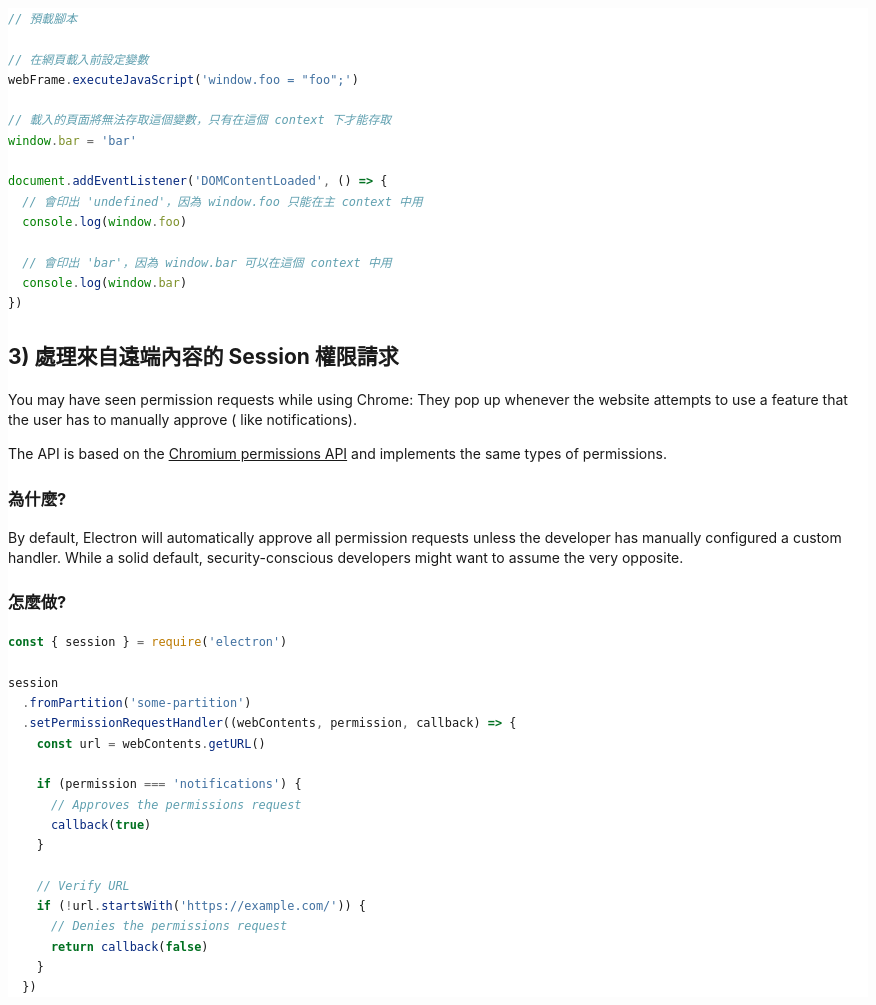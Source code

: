 ```js
// 預載腳本

// 在網頁載入前設定變數
webFrame.executeJavaScript('window.foo = "foo";')

// 載入的頁面將無法存取這個變數，只有在這個 context 下才能存取
window.bar = 'bar'

document.addEventListener('DOMContentLoaded', () => {
  // 會印出 'undefined'，因為 window.foo 只能在主 context 中用
  console.log(window.foo)

  // 會印出 'bar'，因為 window.bar 可以在這個 context 中用
  console.log(window.bar)
})
```

## 3) 處理來自遠端內容的 Session 權限請求

You may have seen permission requests while using Chrome: They pop up whenever the website attempts to use a feature that the user has to manually approve ( like notifications).

The API is based on the [Chromium permissions API](https://developer.chrome.com/extensions/permissions) and implements the same types of permissions.

### 為什麼?

By default, Electron will automatically approve all permission requests unless the developer has manually configured a custom handler. While a solid default, security-conscious developers might want to assume the very opposite.

### 怎麼做?

```js
const { session } = require('electron')

session
  .fromPartition('some-partition')
  .setPermissionRequestHandler((webContents, permission, callback) => {
    const url = webContents.getURL()

    if (permission === 'notifications') {
      // Approves the permissions request
      callback(true)
    }

    // Verify URL
    if (!url.startsWith('https://example.com/')) {
      // Denies the permissions request
      return callback(false)
    }
  })
```
